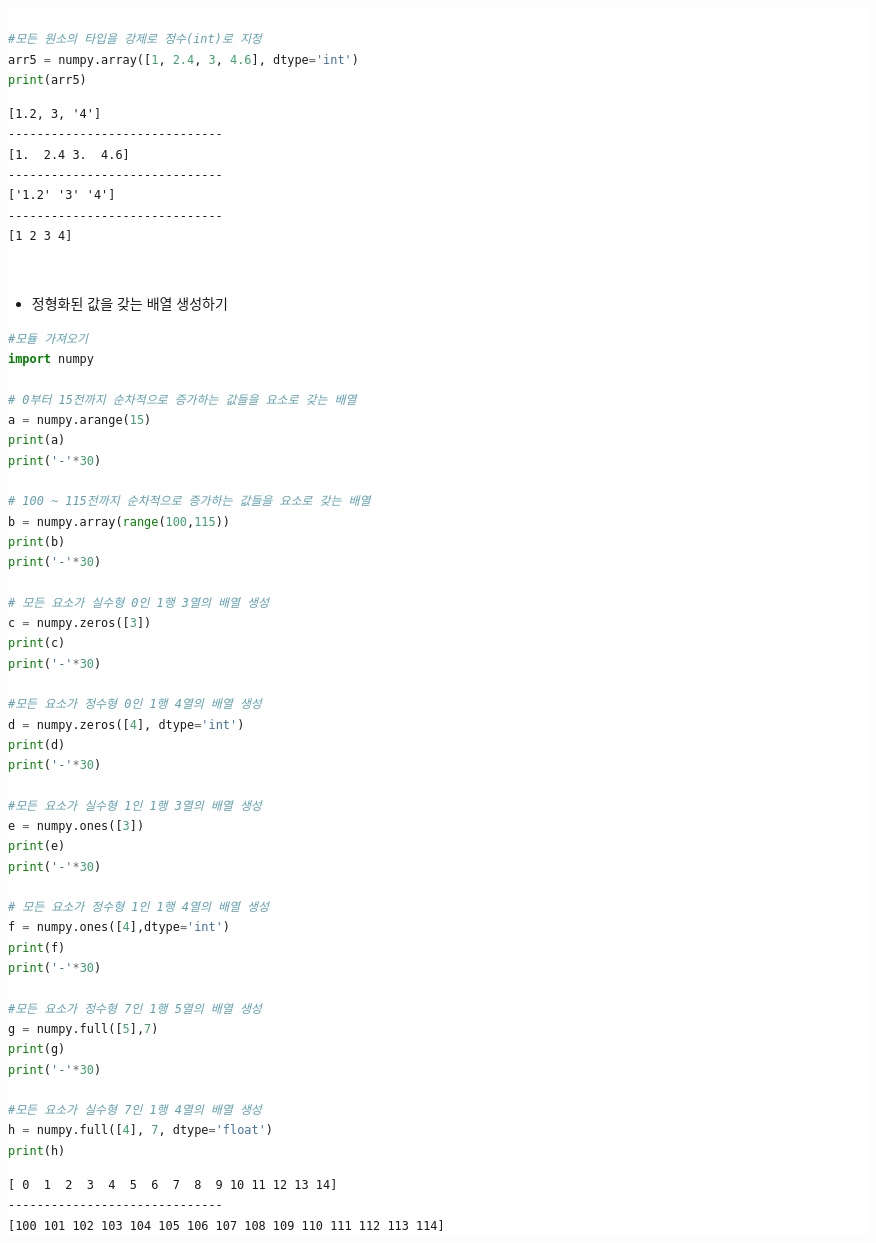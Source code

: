 ```python

#모든 원소의 타입을 강제로 정수(int)로 지정
arr5 = numpy.array([1, 2.4, 3, 4.6], dtype='int')
print(arr5)
```
```
[1.2, 3, '4']
------------------------------
[1.  2.4 3.  4.6]
------------------------------
['1.2' '3' '4']
------------------------------
[1 2 3 4]
```
<br>

- 정형화된 값을 갖는 배열 생성하기

```python
#모듈 가져오기
import numpy

# 0부터 15전까지 순차적으로 증가하는 값들을 요소로 갖는 배열
a = numpy.arange(15)
print(a)
print('-'*30)

# 100 ~ 115전까지 순차적으로 증가하는 값들을 요소로 갖는 배열
b = numpy.array(range(100,115))
print(b)
print('-'*30)

# 모든 요소가 실수형 0인 1행 3열의 배열 생성
c = numpy.zeros([3])
print(c)
print('-'*30)

#모든 요소가 정수형 0인 1행 4열의 배열 생성
d = numpy.zeros([4], dtype='int')
print(d)
print('-'*30)

#모든 요소가 실수형 1인 1행 3열의 배열 생성
e = numpy.ones([3])
print(e)
print('-'*30)

# 모든 요소가 정수형 1인 1행 4열의 배열 생성
f = numpy.ones([4],dtype='int')
print(f)
print('-'*30)

#모든 요소가 정수형 7인 1행 5열의 배열 생성
g = numpy.full([5],7)
print(g)
print('-'*30)

#모든 요소가 실수형 7인 1행 4열의 배열 생성
h = numpy.full([4], 7, dtype='float')
print(h)
```
```
[ 0  1  2  3  4  5  6  7  8  9 10 11 12 13 14]
------------------------------
[100 101 102 103 104 105 106 107 108 109 110 111 112 113 114]
```